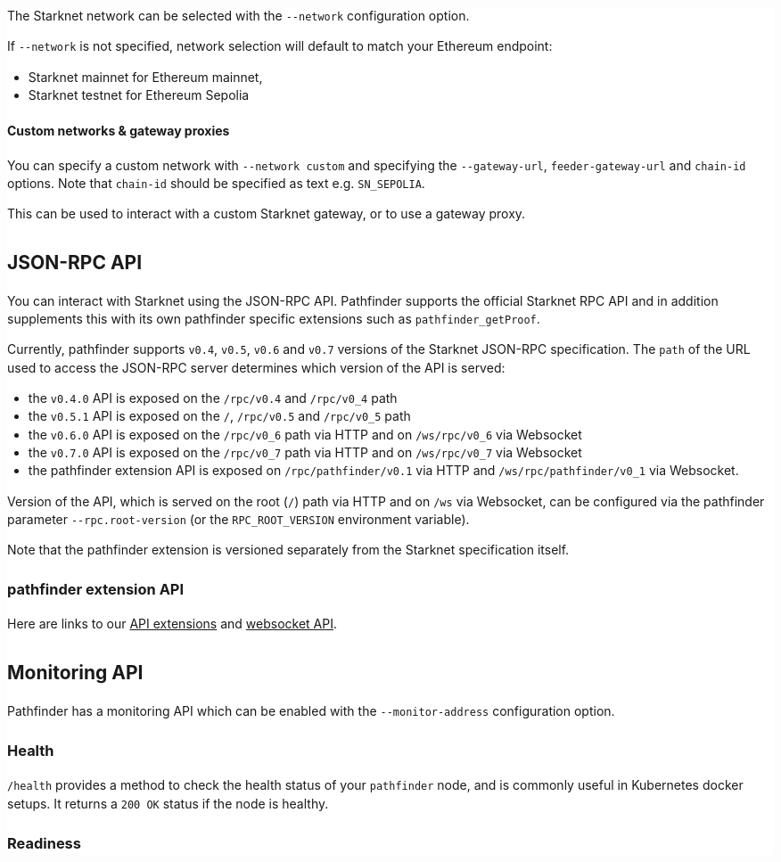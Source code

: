 The Starknet network can be selected with the `--network` configuration option.

If `--network` is not specified, network selection will default to match your Ethereum endpoint:

- Starknet mainnet for Ethereum mainnet,
- Starknet testnet for Ethereum Sepolia

#### Custom networks & gateway proxies

You can specify a custom network with `--network custom` and specifying the `--gateway-url`, `feeder-gateway-url` and `chain-id` options. 
Note that `chain-id` should be specified as text e.g. `SN_SEPOLIA`.

This can be used to interact with a custom Starknet gateway, or to use a gateway proxy.

## JSON-RPC API

You can interact with Starknet using the JSON-RPC API. Pathfinder supports the official Starknet RPC API and in addition supplements this with its own pathfinder specific extensions such as `pathfinder_getProof`.

Currently, pathfinder supports `v0.4`, `v0.5`, `v0.6` and `v0.7` versions of the Starknet JSON-RPC specification.
The `path` of the URL used to access the JSON-RPC server determines which version of the API is served:

- the `v0.4.0` API is exposed on the `/rpc/v0.4` and `/rpc/v0_4` path
- the `v0.5.1` API is exposed on the `/`, `/rpc/v0.5` and `/rpc/v0_5` path
- the `v0.6.0` API is exposed on the `/rpc/v0_6` path via HTTP and on `/ws/rpc/v0_6` via Websocket
- the `v0.7.0` API is exposed on the `/rpc/v0_7` path via HTTP and on `/ws/rpc/v0_7` via Websocket
- the pathfinder extension API is exposed on `/rpc/pathfinder/v0.1` via HTTP and `/ws/rpc/pathfinder/v0_1` via Websocket.

Version of the API, which is served on the root (`/`) path via HTTP and on `/ws` via Websocket, can be configured via the pathfinder parameter `--rpc.root-version` (or the `RPC_ROOT_VERSION` environment variable).

Note that the pathfinder extension is versioned separately from the Starknet specification itself.

### pathfinder extension API

Here are links to our [API extensions](doc/rpc/pathfinder_rpc_api.json) and [websocket API](doc/rpc/pathfinder_ws.json).

## Monitoring API

Pathfinder has a monitoring API which can be enabled with the `--monitor-address` configuration option.

### Health

`/health` provides a method to check the health status of your `pathfinder` node, and is commonly useful in Kubernetes docker setups. It returns a `200 OK` status if the node is healthy.

### Readiness
